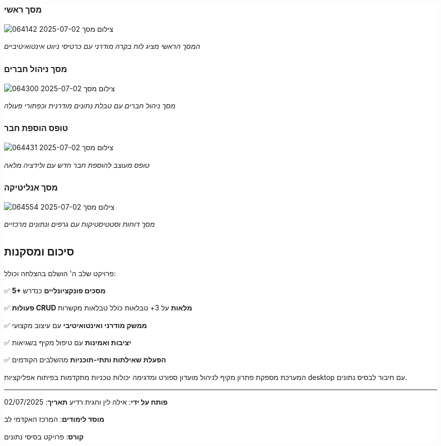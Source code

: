 ### מסך ראשי
![צילום מסך 2025-07-02 064142](https://github.com/user-attachments/assets/4bc503bc-da7f-48bc-8335-f9d39398bb26)


*המסך הראשי מציג לוח בקרה מודרני עם כרטיסי ניווט אינטואיטיביים*

### מסך ניהול חברים
![צילום מסך 2025-07-02 064300](https://github.com/user-attachments/assets/8c3d07f7-c894-4804-9fe5-e56753b6dc07)


*מסך ניהול חברים עם טבלת נתונים מודרנית וכפתורי פעולה*

### טופס הוספת חבר
![צילום מסך 2025-07-02 064431](https://github.com/user-attachments/assets/ea523ba0-eca8-47dd-9ce7-88588abf5a71)


*טופס מעוצב להוספת חבר חדש עם ולידציה מלאה*

### מסך אנליטיקה
![צילום מסך 2025-07-02 064554](https://github.com/user-attachments/assets/c6509cff-9557-4643-9671-75c6dcaba789)


*מסך דוחות וסטטיסטיקות עם גרפים ונתונים מרכזיים*

## סיכום ומסקנות

פרויקט שלב ה' הושלם בהצלחה וכולל:

✅ **5+ מסכים פונקציונליים** כנדרש

✅ **פעולות CRUD מלאות** על 3+ טבלאות כולל טבלאות מקשרות

✅ **ממשק מודרני ואינטואיטיבי** עם עיצוב מקצועי

✅ **יציבות ואמינות** עם טיפול מקיף בשגיאות

✅ **הפעלת שאילתות ותתי-תוכניות** מהשלבים הקודמים

המערכת מספקת פתרון מקיף לניהול מועדון ספורט ומדגימה יכולות טכניות מתקדמות בפיתוח אפליקציות desktop עם חיבור לבסיס נתונים.

---

**פותח על ידי**: אילה לין וחגית רדיע
**תאריך**: 02/07/2025

**מוסד לימודים**: המרכז האקדמי לב

**קורס**: פרויקט בסיסי נתונים
